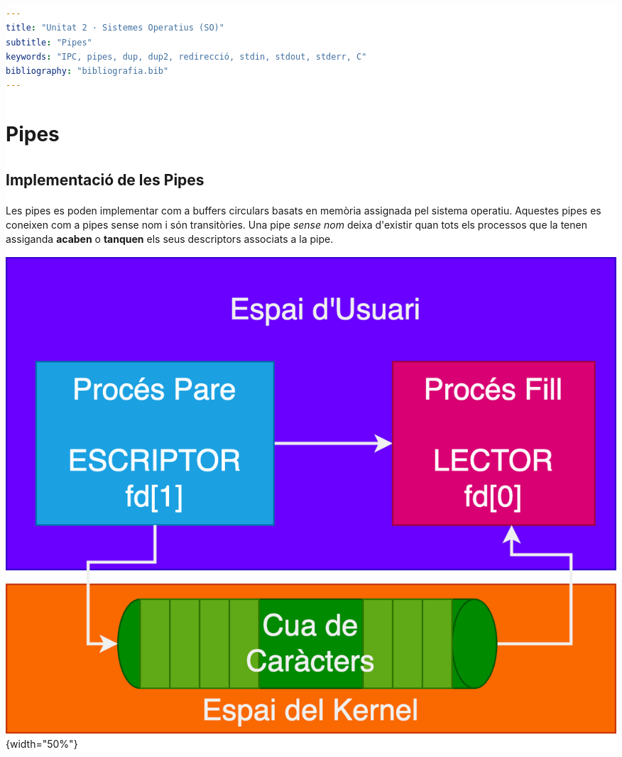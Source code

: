```yaml
---
title: "Unitat 2 · Sistemes Operatius (SO)"
subtitle: "Pipes"
keywords: "IPC, pipes, dup, dup2, redirecció, stdin, stdout, stderr, C"
bibliography: "bibliografia.bib"
---
```



Pipes
===================

Implementació de les Pipes
---------------------------

Les pipes es poden implementar com a buffers circulars basats en memòria assignada pel sistema operatiu. Aquestes pipes es coneixen com a pipes sense nom i són transitòries. Una pipe *sense nom* deixa d'existir quan tots els processos que la tenen assiganda  **acaben** o **tanquen** els seus descriptors associats a la pipe.

![Pipes sense nom](../../figs/teoria/unitat2/pipes/pipe.png){width="50%"}
